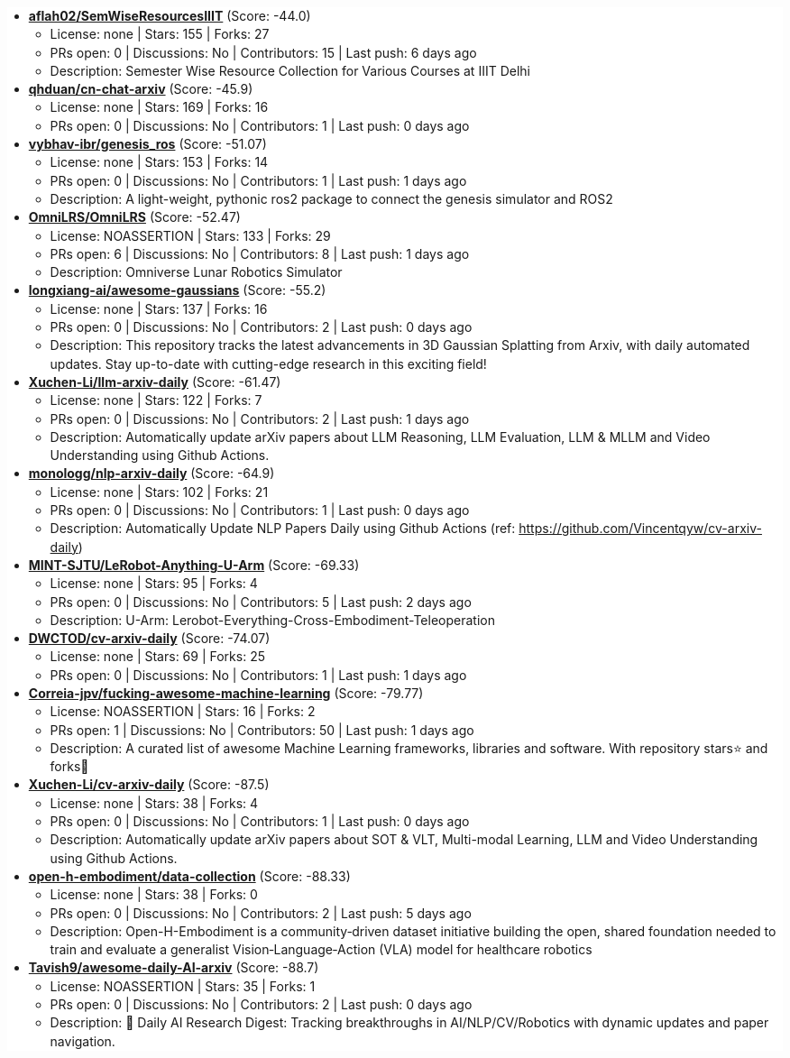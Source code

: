 - **[aflah02/SemWiseResourcesIIIT](https://github.com/aflah02/SemWiseResourcesIIIT)** (Score: -44.0)
  - License: none | Stars: 155 | Forks: 27
  - PRs open: 0 | Discussions: No | Contributors: 15 | Last push: 6 days ago
  - Description: Semester Wise Resource Collection for Various Courses at IIIT Delhi
- **[qhduan/cn-chat-arxiv](https://github.com/qhduan/cn-chat-arxiv)** (Score: -45.9)
  - License: none | Stars: 169 | Forks: 16
  - PRs open: 0 | Discussions: No | Contributors: 1 | Last push: 0 days ago
- **[vybhav-ibr/genesis_ros](https://github.com/vybhav-ibr/genesis_ros)** (Score: -51.07)
  - License: none | Stars: 153 | Forks: 14
  - PRs open: 0 | Discussions: No | Contributors: 1 | Last push: 1 days ago
  - Description: A light-weight, pythonic ros2 package to connect the genesis simulator and ROS2
- **[OmniLRS/OmniLRS](https://github.com/OmniLRS/OmniLRS)** (Score: -52.47)
  - License: NOASSERTION | Stars: 133 | Forks: 29
  - PRs open: 6 | Discussions: No | Contributors: 8 | Last push: 1 days ago
  - Description: Omniverse Lunar Robotics Simulator
- **[longxiang-ai/awesome-gaussians](https://github.com/longxiang-ai/awesome-gaussians)** (Score: -55.2)
  - License: none | Stars: 137 | Forks: 16
  - PRs open: 0 | Discussions: No | Contributors: 2 | Last push: 0 days ago
  - Description: This repository tracks the latest advancements in 3D Gaussian Splatting from Arxiv, with daily automated updates. Stay up-to-date with cutting-edge research in this exciting field!
- **[Xuchen-Li/llm-arxiv-daily](https://github.com/Xuchen-Li/llm-arxiv-daily)** (Score: -61.47)
  - License: none | Stars: 122 | Forks: 7
  - PRs open: 0 | Discussions: No | Contributors: 2 | Last push: 1 days ago
  - Description: Automatically update arXiv papers about LLM Reasoning, LLM Evaluation, LLM & MLLM and Video Understanding using Github Actions.
- **[monologg/nlp-arxiv-daily](https://github.com/monologg/nlp-arxiv-daily)** (Score: -64.9)
  - License: none | Stars: 102 | Forks: 21
  - PRs open: 0 | Discussions: No | Contributors: 1 | Last push: 0 days ago
  - Description: Automatically Update NLP Papers Daily using Github Actions (ref: https://github.com/Vincentqyw/cv-arxiv-daily)
- **[MINT-SJTU/LeRobot-Anything-U-Arm](https://github.com/MINT-SJTU/LeRobot-Anything-U-Arm)** (Score: -69.33)
  - License: none | Stars: 95 | Forks: 4
  - PRs open: 0 | Discussions: No | Contributors: 5 | Last push: 2 days ago
  - Description: U-Arm: Lerobot-Everything-Cross-Embodiment-Teleoperation
- **[DWCTOD/cv-arxiv-daily](https://github.com/DWCTOD/cv-arxiv-daily)** (Score: -74.07)
  - License: none | Stars: 69 | Forks: 25
  - PRs open: 0 | Discussions: No | Contributors: 1 | Last push: 1 days ago
- **[Correia-jpv/fucking-awesome-machine-learning](https://github.com/Correia-jpv/fucking-awesome-machine-learning)** (Score: -79.77)
  - License: NOASSERTION | Stars: 16 | Forks: 2
  - PRs open: 1 | Discussions: No | Contributors: 50 | Last push: 1 days ago
  - Description: A curated list of awesome Machine Learning frameworks, libraries and software. With repository stars⭐ and forks🍴
- **[Xuchen-Li/cv-arxiv-daily](https://github.com/Xuchen-Li/cv-arxiv-daily)** (Score: -87.5)
  - License: none | Stars: 38 | Forks: 4
  - PRs open: 0 | Discussions: No | Contributors: 1 | Last push: 0 days ago
  - Description: Automatically update arXiv papers about SOT & VLT,  Multi-modal Learning, LLM and Video Understanding using Github Actions.
- **[open-h-embodiment/data-collection](https://github.com/open-h-embodiment/data-collection)** (Score: -88.33)
  - License: none | Stars: 38 | Forks: 0
  - PRs open: 0 | Discussions: No | Contributors: 2 | Last push: 5 days ago
  - Description: Open-H-Embodiment is a community‑driven dataset initiative building the open, shared foundation needed to train and evaluate a generalist Vision‑Language‑Action (VLA) model for healthcare robotics
- **[Tavish9/awesome-daily-AI-arxiv](https://github.com/Tavish9/awesome-daily-AI-arxiv)** (Score: -88.7)
  - License: NOASSERTION | Stars: 35 | Forks: 1
  - PRs open: 0 | Discussions: No | Contributors: 2 | Last push: 0 days ago
  - Description: 🚀 Daily AI Research Digest: Tracking breakthroughs in AI/NLP/CV/Robotics with dynamic updates and paper navigation.